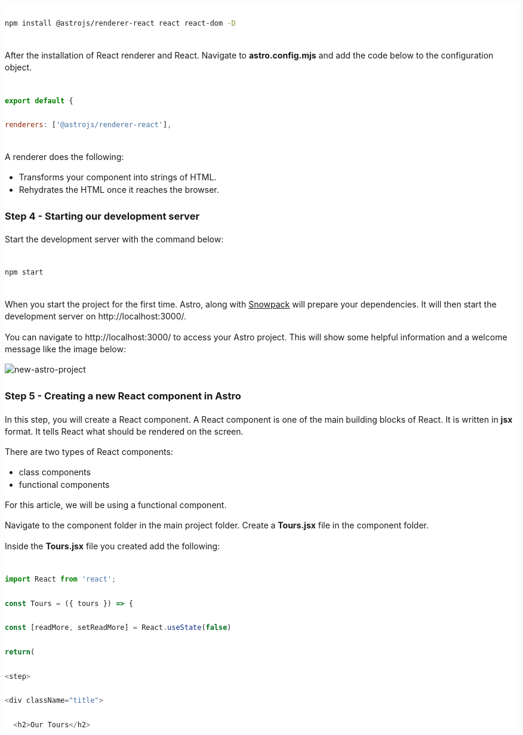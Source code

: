 ```bash
 
npm install @astrojs/renderer-react react react-dom -D
 
```
 
After the installation of React renderer and React. Navigate to **astro.config.mjs** and add the code below to the configuration object.
 
```js
 
export default {
 
renderers: ['@astrojs/renderer-react'],
 
```
 
A renderer does the following:
- Transforms your component into strings of HTML.
- Rehydrates the HTML once it reaches the browser.
 
### Step 4 - Starting our development server
Start the development server with the command below:
 
```bash
 
npm start
 
```
 
When you start the project for the first time. Astro, along with [Snowpack](https://www.snowpack.dev/) will prepare your dependencies. It will then start the development server on http://localhost:3000/.
 
You can navigate to http://localhost:3000/ to access your Astro project. This will show some helpful information and a welcome message like the image below:
 
![new-astro-project](/engineering-education/how-to-ship-zero-javascript-with-astro/new-astro-app-scaled.jpg)
 
### Step 5 - Creating a new React component in Astro
In this step, you will create a React component. A React component is one of the main building blocks of React. It is written in **jsx** format. It tells React what should be rendered on the screen.
 
There are two types of React components:
- class components
- functional components
 
For this article, we will be using a functional component.
 
Navigate to the component folder in the main project folder. Create a **Tours.jsx** file in the component folder.
 
Inside the **Tours.jsx** file you created add the following:
 
```js
 
import React from 'react';
 
const Tours = ({ tours }) => {
 
const [readMore, setReadMore] = React.useState(false)
 
return(
 
<step>
 
<div className="title">
 
  <h2>Our Tours</h2>
```